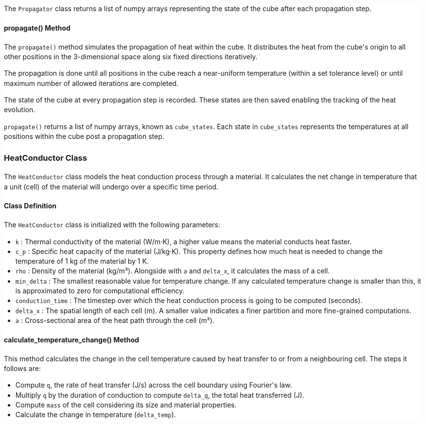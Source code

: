 The `Propagator` class returns a list of numpy arrays representing the state of the cube after each propagation step.

#### propagate() Method

The `propagate()` method simulates the propagation of heat within the cube. It distributes the heat from the cube's
origin to all other positions in the 3-dimensional space along six fixed directions iteratively.

The propagation is done until all positions in the cube reach a near-uniform temperature (within a set tolerance level)
or until maximum number of allowed iterations are completed.

The state of the cube at every propagation step is recorded. These states are then saved enabling the tracking of the
heat evolution.

`propagate()` returns a list of numpy arrays, known as `cube_states`. Each state in `cube_states` represents the
temperatures at all positions within the cube post a propagation step.

### HeatConductor Class

The `HeatConductor` class models the heat conduction process through a material. It calculates the net change in
temperature that a unit (cell) of the material will undergo over a specific time period.

#### Class Definition

The `HeatConductor` class is initialized with the following parameters:

- `k` : Thermal conductivity of the material (W/m·K), a higher value means the material conducts heat faster.
- `c_p` : Specific heat capacity of the material (J/kg·K). This property defines how much heat is needed to change the
  temperature of 1 kg of the material by 1 K.
- `rho` : Density of the material (kg/m³). Alongside with `a` and `delta_x`, it calculates the mass of a cell.
- `min_delta` : The smallest reasonable value for temperature change. If any calculated temperature change is smaller
  than this, it is approximated to zero for computational efficiency.
- `conduction_time` : The timestep over which the heat conduction process is going to be computed (seconds).
- `delta_x` : The spatial length of each cell (m). A smaller value indicates a finer partition and more fine-grained
  computations.
- `a` : Cross-sectional area of the heat path through the cell (m²).

#### calculate_temperature_change() Method

This method calculates the change in the cell temperature caused by heat transfer to or from a neighbouring cell. The
steps it follows are:

- Compute `q`, the rate of heat transfer (J/s) across the cell boundary using Fourier's law.
- Multiply `q` by the duration of conduction to compute `delta_q`, the total heat transferred (J).
- Compute `mass` of the cell considering its size and material properties.
- Calculate the change in temperature (`delta_temp`).
